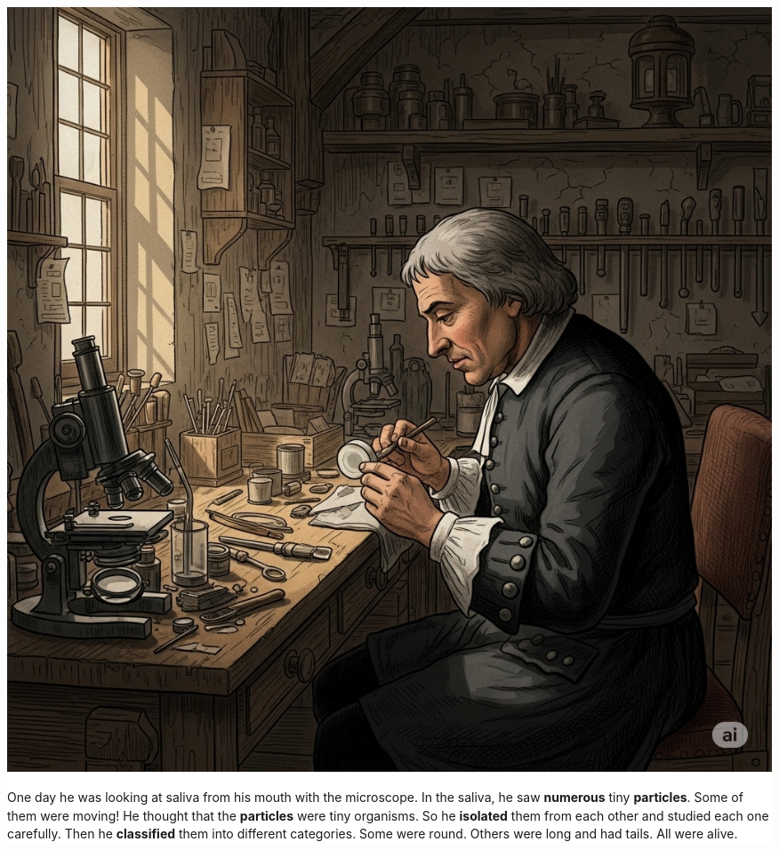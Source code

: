 ![alt text](eew-4-10/22.png)

One day he was looking at saliva from his mouth with the microscope. In the saliva, he saw **numerous** tiny **particles**. Some of them were moving! He thought that the **particles** were tiny organisms. So he **isolated** them from each other and studied each one carefully. Then he **classified** them into different categories. Some were round. Others were long and had tails. All were alive.
